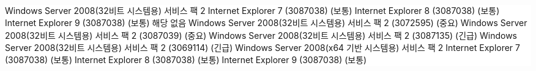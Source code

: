 </td>
</tr>
<tr>
<td style="border:1px solid black;">
Windows Server 2008(32비트 시스템용) 서비스 팩 2

</td>
<td style="border:1px solid black;">
Internet Explorer 7  
(3087038)  
(보통)  
Internet Explorer 8  
(3087038)  
(보통)  
Internet Explorer 9  
(3087038)  
(보통)

</td>
<td style="border:1px solid black;">
해당 없음

</td>
<td style="border:1px solid black;">
Windows Server 2008(32비트 시스템용) 서비스 팩 2  
(3072595)  
(중요)

</td>
<td style="border:1px solid black;">
Windows Server 2008(32비트 시스템용) 서비스 팩 2  
(3087039)  
(중요)  
Windows Server 2008(32비트 시스템용) 서비스 팩 2  
(3087135)  
(긴급)

</td>
<td style="border:1px solid black;">
Windows Server 2008(32비트 시스템용) 서비스 팩 2  
(3069114)  
(긴급)

</td>
</tr>
<tr>
<td style="border:1px solid black;">
Windows Server 2008(x64 기반 시스템용) 서비스 팩 2

</td>
<td style="border:1px solid black;">
Internet Explorer 7  
(3087038)  
(보통)  
Internet Explorer 8  
(3087038)  
(보통)  
Internet Explorer 9  
(3087038)  
(보통)
